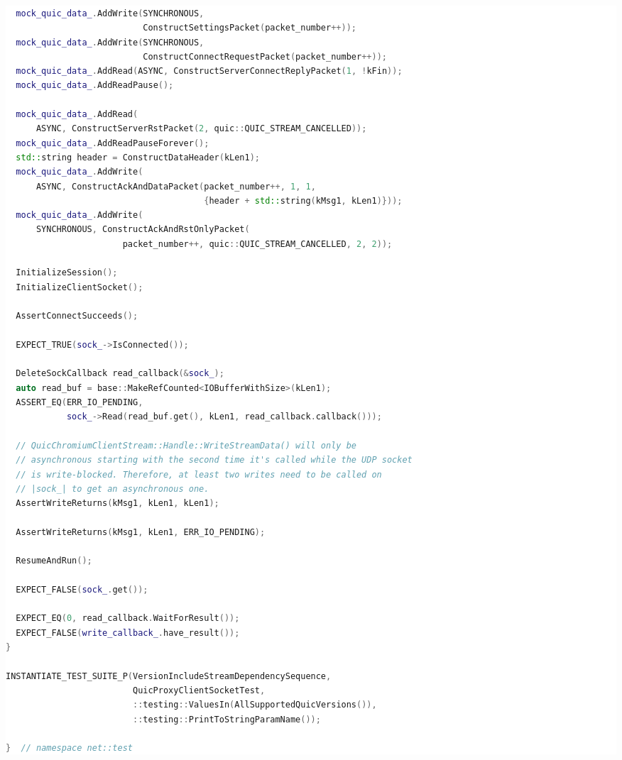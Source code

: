```cpp
  mock_quic_data_.AddWrite(SYNCHRONOUS,
                           ConstructSettingsPacket(packet_number++));
  mock_quic_data_.AddWrite(SYNCHRONOUS,
                           ConstructConnectRequestPacket(packet_number++));
  mock_quic_data_.AddRead(ASYNC, ConstructServerConnectReplyPacket(1, !kFin));
  mock_quic_data_.AddReadPause();

  mock_quic_data_.AddRead(
      ASYNC, ConstructServerRstPacket(2, quic::QUIC_STREAM_CANCELLED));
  mock_quic_data_.AddReadPauseForever();
  std::string header = ConstructDataHeader(kLen1);
  mock_quic_data_.AddWrite(
      ASYNC, ConstructAckAndDataPacket(packet_number++, 1, 1,
                                       {header + std::string(kMsg1, kLen1)}));
  mock_quic_data_.AddWrite(
      SYNCHRONOUS, ConstructAckAndRstOnlyPacket(
                       packet_number++, quic::QUIC_STREAM_CANCELLED, 2, 2));

  InitializeSession();
  InitializeClientSocket();

  AssertConnectSucceeds();

  EXPECT_TRUE(sock_->IsConnected());

  DeleteSockCallback read_callback(&sock_);
  auto read_buf = base::MakeRefCounted<IOBufferWithSize>(kLen1);
  ASSERT_EQ(ERR_IO_PENDING,
            sock_->Read(read_buf.get(), kLen1, read_callback.callback()));

  // QuicChromiumClientStream::Handle::WriteStreamData() will only be
  // asynchronous starting with the second time it's called while the UDP socket
  // is write-blocked. Therefore, at least two writes need to be called on
  // |sock_| to get an asynchronous one.
  AssertWriteReturns(kMsg1, kLen1, kLen1);

  AssertWriteReturns(kMsg1, kLen1, ERR_IO_PENDING);

  ResumeAndRun();

  EXPECT_FALSE(sock_.get());

  EXPECT_EQ(0, read_callback.WaitForResult());
  EXPECT_FALSE(write_callback_.have_result());
}

INSTANTIATE_TEST_SUITE_P(VersionIncludeStreamDependencySequence,
                         QuicProxyClientSocketTest,
                         ::testing::ValuesIn(AllSupportedQuicVersions()),
                         ::testing::PrintToStringParamName());

}  // namespace net::test
```